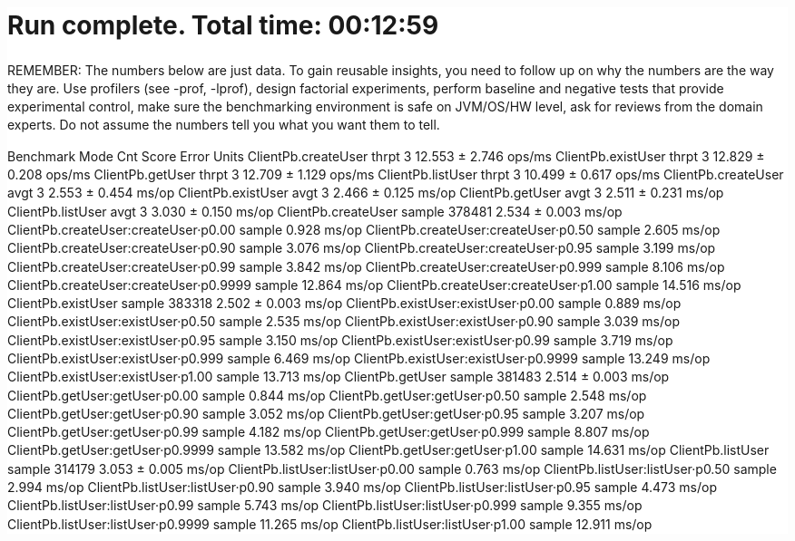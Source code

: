 
# Run complete. Total time: 00:12:59

REMEMBER: The numbers below are just data. To gain reusable insights, you need to follow up on
why the numbers are the way they are. Use profilers (see -prof, -lprof), design factorial
experiments, perform baseline and negative tests that provide experimental control, make sure
the benchmarking environment is safe on JVM/OS/HW level, ask for reviews from the domain experts.
Do not assume the numbers tell you what you want them to tell.

Benchmark                                 Mode     Cnt   Score   Error   Units
ClientPb.createUser                      thrpt       3  12.553 ± 2.746  ops/ms
ClientPb.existUser                       thrpt       3  12.829 ± 0.208  ops/ms
ClientPb.getUser                         thrpt       3  12.709 ± 1.129  ops/ms
ClientPb.listUser                        thrpt       3  10.499 ± 0.617  ops/ms
ClientPb.createUser                       avgt       3   2.553 ± 0.454   ms/op
ClientPb.existUser                        avgt       3   2.466 ± 0.125   ms/op
ClientPb.getUser                          avgt       3   2.511 ± 0.231   ms/op
ClientPb.listUser                         avgt       3   3.030 ± 0.150   ms/op
ClientPb.createUser                     sample  378481   2.534 ± 0.003   ms/op
ClientPb.createUser:createUser·p0.00    sample           0.928           ms/op
ClientPb.createUser:createUser·p0.50    sample           2.605           ms/op
ClientPb.createUser:createUser·p0.90    sample           3.076           ms/op
ClientPb.createUser:createUser·p0.95    sample           3.199           ms/op
ClientPb.createUser:createUser·p0.99    sample           3.842           ms/op
ClientPb.createUser:createUser·p0.999   sample           8.106           ms/op
ClientPb.createUser:createUser·p0.9999  sample          12.864           ms/op
ClientPb.createUser:createUser·p1.00    sample          14.516           ms/op
ClientPb.existUser                      sample  383318   2.502 ± 0.003   ms/op
ClientPb.existUser:existUser·p0.00      sample           0.889           ms/op
ClientPb.existUser:existUser·p0.50      sample           2.535           ms/op
ClientPb.existUser:existUser·p0.90      sample           3.039           ms/op
ClientPb.existUser:existUser·p0.95      sample           3.150           ms/op
ClientPb.existUser:existUser·p0.99      sample           3.719           ms/op
ClientPb.existUser:existUser·p0.999     sample           6.469           ms/op
ClientPb.existUser:existUser·p0.9999    sample          13.249           ms/op
ClientPb.existUser:existUser·p1.00      sample          13.713           ms/op
ClientPb.getUser                        sample  381483   2.514 ± 0.003   ms/op
ClientPb.getUser:getUser·p0.00          sample           0.844           ms/op
ClientPb.getUser:getUser·p0.50          sample           2.548           ms/op
ClientPb.getUser:getUser·p0.90          sample           3.052           ms/op
ClientPb.getUser:getUser·p0.95          sample           3.207           ms/op
ClientPb.getUser:getUser·p0.99          sample           4.182           ms/op
ClientPb.getUser:getUser·p0.999         sample           8.807           ms/op
ClientPb.getUser:getUser·p0.9999        sample          13.582           ms/op
ClientPb.getUser:getUser·p1.00          sample          14.631           ms/op
ClientPb.listUser                       sample  314179   3.053 ± 0.005   ms/op
ClientPb.listUser:listUser·p0.00        sample           0.763           ms/op
ClientPb.listUser:listUser·p0.50        sample           2.994           ms/op
ClientPb.listUser:listUser·p0.90        sample           3.940           ms/op
ClientPb.listUser:listUser·p0.95        sample           4.473           ms/op
ClientPb.listUser:listUser·p0.99        sample           5.743           ms/op
ClientPb.listUser:listUser·p0.999       sample           9.355           ms/op
ClientPb.listUser:listUser·p0.9999      sample          11.265           ms/op
ClientPb.listUser:listUser·p1.00        sample          12.911           ms/op
